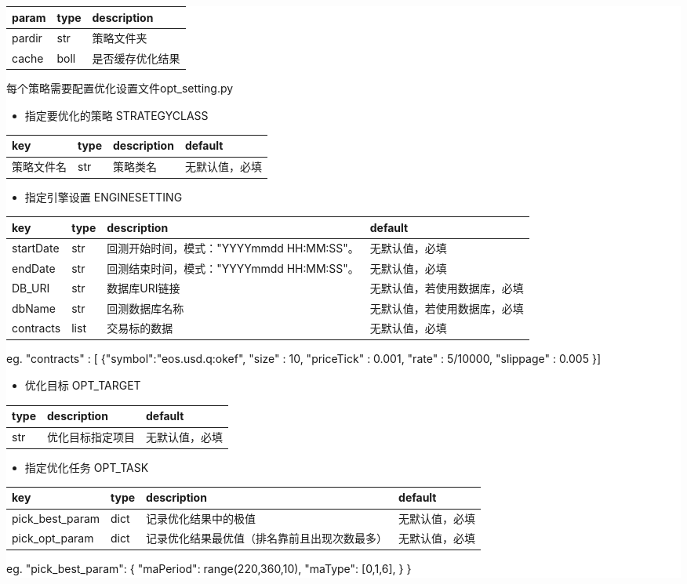 |param|type|description|
|:-|:-|:-|
|pardir|str|策略文件夹|
|cache|boll|是否缓存优化结果|

每个策略需要配置优化设置文件opt_setting.py

* 指定要优化的策略 STRATEGYCLASS

|key|type|description|default|
|:-|:-|:-|:-|
|策略文件名|str|策略类名|无默认值，必填|


* 指定引擎设置 ENGINESETTING 

|key|type|description|default|
|:-|:-|:-|:-|
|startDate|str|回测开始时间，模式："YYYYmmdd HH:MM:SS"。|无默认值，必填|
|endDate|str|回测结束时间，模式："YYYYmmdd HH:MM:SS"。|无默认值，必填|
|DB_URI|str|数据库URI链接|无默认值，若使用数据库，必填|
|dbName|str|回测数据库名称|无默认值，若使用数据库，必填|
|contracts|list|交易标的数据|无默认值，必填|

eg. "contracts" : [
                    {"symbol":"eos.usd.q:okef",
                    "size" : 10,
                    "priceTick" : 0.001,
                    "rate" : 5/10000,
                    "slippage" : 0.005
                    }]


* 优化目标  OPT_TARGET 

|type|description|default|
|:-|:-|:-|
|str|优化目标指定项目|无默认值，必填|

* 指定优化任务 OPT_TASK 

|key|type|description|default|
|:-|:-|:-|:-|
|pick_best_param|dict|记录优化结果中的极值 |无默认值，必填|
|pick_opt_param|dict|记录优化结果最优值（排名靠前且出现次数最多）|无默认值，必填|

eg. "pick_best_param": 
                {
                "maPeriod": range(220,360,10),
                "maType": [0,1,6],
                }
            }
